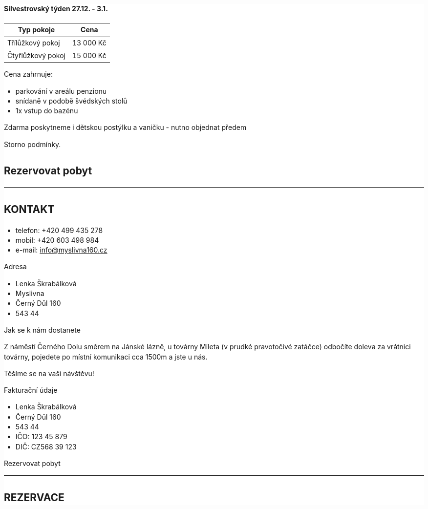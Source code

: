 #### Silvestrovský týden 27.12. - 3.1.

| Typ pokoje        | Cena      |
| ----------------- | --------- |
| Třílůžkový pokoj  | 13 000 Kč |
| Čtyřlůžkový pokoj | 15 000 Kč |

Cena zahrnuje:

- parkování v areálu penzionu
- snídaně v podobě švédských stolů
- 1x vstup do bazénu

Zdarma poskytneme i dětskou postýlku a vaničku - nutno objednat předem

Storno podmínky.

## Rezervovat pobyt

---

## **KONTAKT**

- telefon: +420 499 435 278
- mobil: +420 603 498 984
- e-mail: info@myslivna160.cz

Adresa

- Lenka Škrabálková
- Myslivna
- Černý Důl 160
- 543 44

Jak se k nám dostanete

Z náměstí Černého Dolu směrem na Jánské lázně, u továrny Mileta (v prudké pravotočivé zatáčce) odbočíte doleva za vrátnici továrny, pojedete po místní komunikaci cca 1500m
a jste u nás.

Těšíme se na vaši návštěvu!

Fakturační údaje

- Lenka Škrabálková
- Černý Důl 160
- 543 44
- IČO: 123 45 879
- DIČ: CZ568 39 123

Rezervovat pobyt

---

## **REZERVACE**
